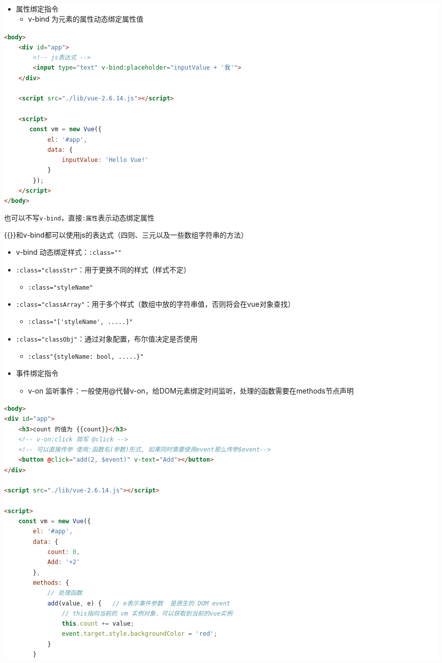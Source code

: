 * 属性绑定指令
	* v-bind
		为元素的属性动态绑定属性值

```html
<body>
	<div id="app">
		<!-- js表达式 -->
		<input type="text" v-bind:placeholder="inputValue + '我'">
	</div>
		  
	<script src="./lib/vue-2.6.14.js"></script>
			
	<script>
	   const vm = new Vue({
			el: '#app',
			data: {
				inputValue: 'Hello Vue!'
			}
		});
	</script>
</body>
``` 


也可以不写`v-bind`，直接`:属性`表示动态绑定属性

{{}}和v-bind都可以使用js的表达式（四则、三元以及一些数组字符串的方法）
	
* v-bind 动态绑定样式：`:class=""` 
* `:class="classStr"`：用于更换不同的样式（样式不定）
	* `:class="styleName"`
* `:class="classArray"`：用于多个样式（数组中放的字符串值，否则将会在vue对象查找）
	* `:class="['styleName', .....]"`
* `:class="classObj"`：通过对象配置，布尔值决定是否使用
	* `:class"{styleName: bool, .....}"`

* 事件绑定指令
	* v-on
		监听事件：一般使用@代替v-on，给DOM元素绑定时间监听，处理的函数需要在methods节点声明

```html
<body>
<div id="app">
	<h3>count 的值为 {{count}}</h3>
	<!-- v-on:click 简写 @click -->
	<!-- 可以直接传参 使用:函数名(参数)形式, 如果同时需要使用event那么传参$event-->
	<button @click="add(2, $event)" v-text="Add"></button>
</div>

<script src="./lib/vue-2.6.14.js"></script>

<script>
	const vm = new Vue({
		el: '#app',
		data: {
			count: 0,
			Add: '+2'
		},
		methods: {
			// 处理函数
			add(value, e) {   // e表示事件参数  是原生的 DOM event
				// this指向当前的 vm 实例对象，可以获取到当前的vue实例
				this.count += value;
				event.target.style.backgroundColor = 'red';
			}
		}
```
